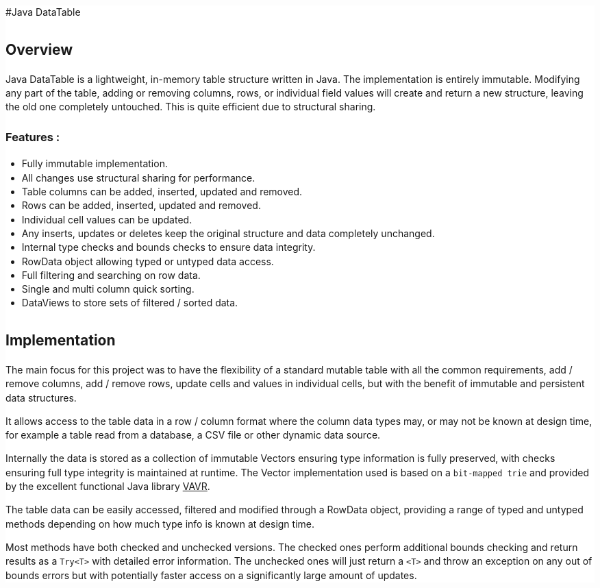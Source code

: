 #Java DataTable

## Overview

Java DataTable is a lightweight, in-memory table structure written in Java. The implementation is entirely immutable.
Modifying any part of the table, adding or removing columns, rows, or individual field values will create and return a
new structure, leaving the old one completely untouched. This is quite efficient due to structural sharing.

### Features :
 * Fully immutable implementation.
 * All changes use structural sharing for performance.
 * Table columns can be added, inserted, updated and removed.
 * Rows can be added, inserted, updated and removed.
 * Individual cell values can be updated.
 * Any inserts, updates or deletes keep the original structure and data completely unchanged.
 * Internal type checks and bounds checks to ensure data integrity.
 * RowData object allowing typed or untyped data access.
 * Full filtering and searching on row data.
 * Single and multi column quick sorting.
 * DataViews to store sets of filtered / sorted data.

## Implementation

The main focus for this project was to have the flexibility of a standard mutable table with all the common requirements,
add / remove columns, add / remove rows, update cells and values in individual cells, but with the benefit of immutable
and persistent data structures.

It allows access to the table data in a row / column format where the column data types may, or may not be known at
design time, for example a table read from a database, a CSV file or other dynamic data source.

Internally the data is stored as a collection of immutable Vectors ensuring type information is fully preserved, with
checks ensuring full type integrity is maintained at runtime. The Vector implementation used is based on a `bit-mapped trie` 
and provided by the excellent functional Java library [VAVR](http://www.vavr.io/).

The table data can be easily accessed, filtered and modified through a RowData object, providing a range of typed and
untyped methods depending on how much type info is known at design time.

Most methods have both checked and unchecked versions. The checked ones perform additional bounds checking and return
results as a `Try<T>` with detailed error information. The unchecked ones will just return a `<T>` and throw an exception
on any out of bounds errors but with potentially faster access on a significantly large amount of updates.
